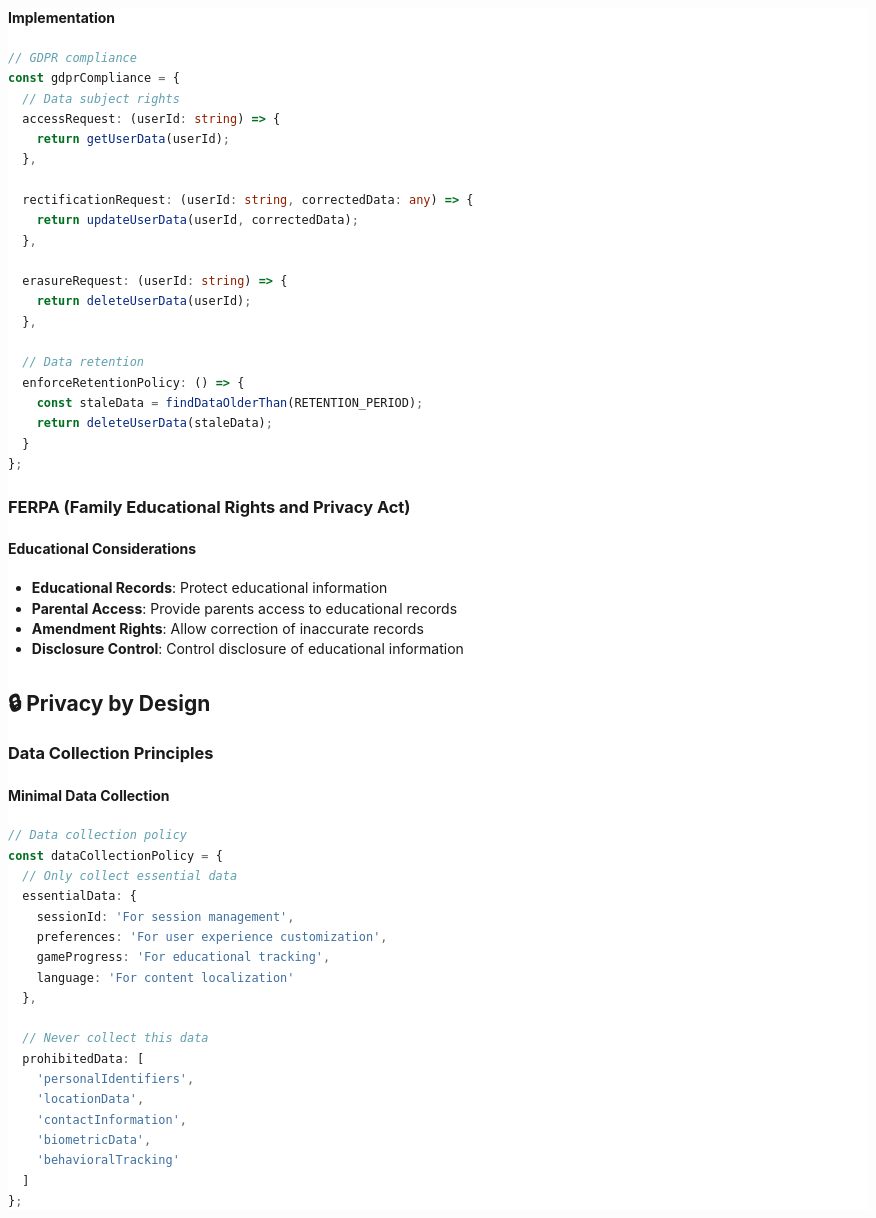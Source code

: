 #### Implementation
```typescript
// GDPR compliance
const gdprCompliance = {
  // Data subject rights
  accessRequest: (userId: string) => {
    return getUserData(userId);
  },

  rectificationRequest: (userId: string, correctedData: any) => {
    return updateUserData(userId, correctedData);
  },

  erasureRequest: (userId: string) => {
    return deleteUserData(userId);
  },

  // Data retention
  enforceRetentionPolicy: () => {
    const staleData = findDataOlderThan(RETENTION_PERIOD);
    return deleteUserData(staleData);
  }
};
```

### FERPA (Family Educational Rights and Privacy Act)

#### Educational Considerations
- **Educational Records**: Protect educational information
- **Parental Access**: Provide parents access to educational records
- **Amendment Rights**: Allow correction of inaccurate records
- **Disclosure Control**: Control disclosure of educational information

## 🔒 Privacy by Design

### Data Collection Principles

#### Minimal Data Collection
```typescript
// Data collection policy
const dataCollectionPolicy = {
  // Only collect essential data
  essentialData: {
    sessionId: 'For session management',
    preferences: 'For user experience customization',
    gameProgress: 'For educational tracking',
    language: 'For content localization'
  },

  // Never collect this data
  prohibitedData: [
    'personalIdentifiers',
    'locationData',
    'contactInformation',
    'biometricData',
    'behavioralTracking'
  ]
};
```
